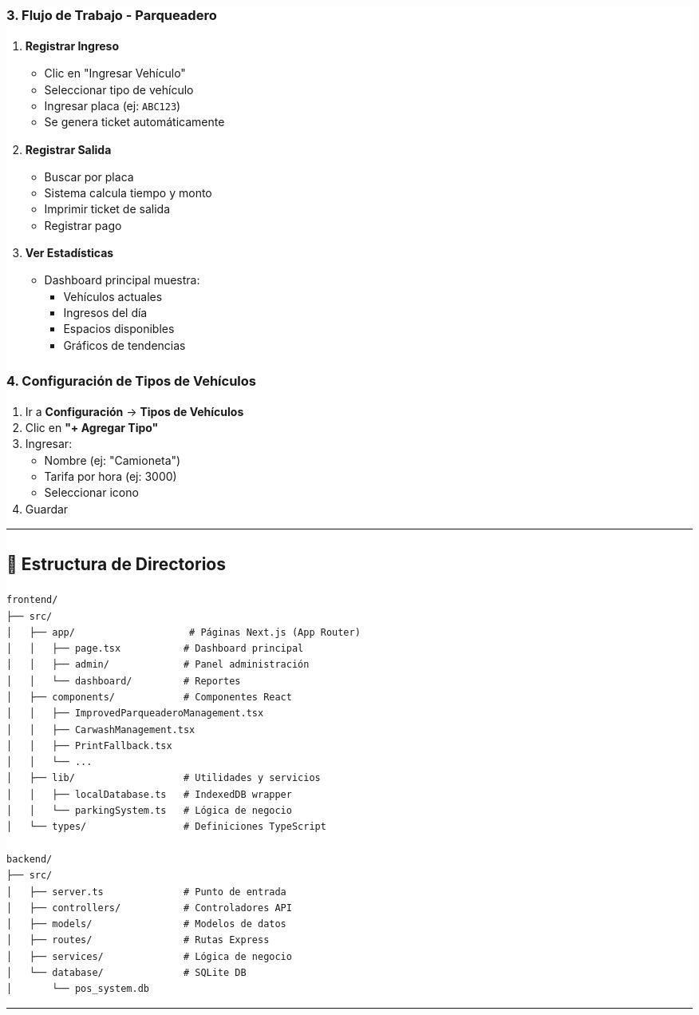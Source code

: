 ### **3. Flujo de Trabajo - Parqueadero**

1. **Registrar Ingreso**
   - Clic en "Ingresar Vehículo"
   - Seleccionar tipo de vehículo
   - Ingresar placa (ej: `ABC123`)
   - Se genera ticket automáticamente

2. **Registrar Salida**
   - Buscar por placa
   - Sistema calcula tiempo y monto
   - Imprimir ticket de salida
   - Registrar pago

3. **Ver Estadísticas**
   - Dashboard principal muestra:
     - Vehículos actuales
     - Ingresos del día
     - Espacios disponibles
     - Gráficos de tendencias

### **4. Configuración de Tipos de Vehículos**

1. Ir a **Configuración** → **Tipos de Vehículos**
2. Clic en **"+ Agregar Tipo"**
3. Ingresar:
   - Nombre (ej: "Camioneta")
   - Tarifa por hora (ej: 3000)
   - Seleccionar icono
4. Guardar

---

## 📂 Estructura de Directorios

```
frontend/
├── src/
│   ├── app/                    # Páginas Next.js (App Router)
│   │   ├── page.tsx           # Dashboard principal
│   │   ├── admin/             # Panel administración
│   │   └── dashboard/         # Reportes
│   ├── components/            # Componentes React
│   │   ├── ImprovedParqueaderoManagement.tsx
│   │   ├── CarwashManagement.tsx
│   │   ├── PrintFallback.tsx
│   │   └── ...
│   ├── lib/                   # Utilidades y servicios
│   │   ├── localDatabase.ts   # IndexedDB wrapper
│   │   └── parkingSystem.ts   # Lógica de negocio
│   └── types/                 # Definiciones TypeScript

backend/
├── src/
│   ├── server.ts              # Punto de entrada
│   ├── controllers/           # Controladores API
│   ├── models/                # Modelos de datos
│   ├── routes/                # Rutas Express
│   ├── services/              # Lógica de negocio
│   └── database/              # SQLite DB
│       └── pos_system.db
```

---